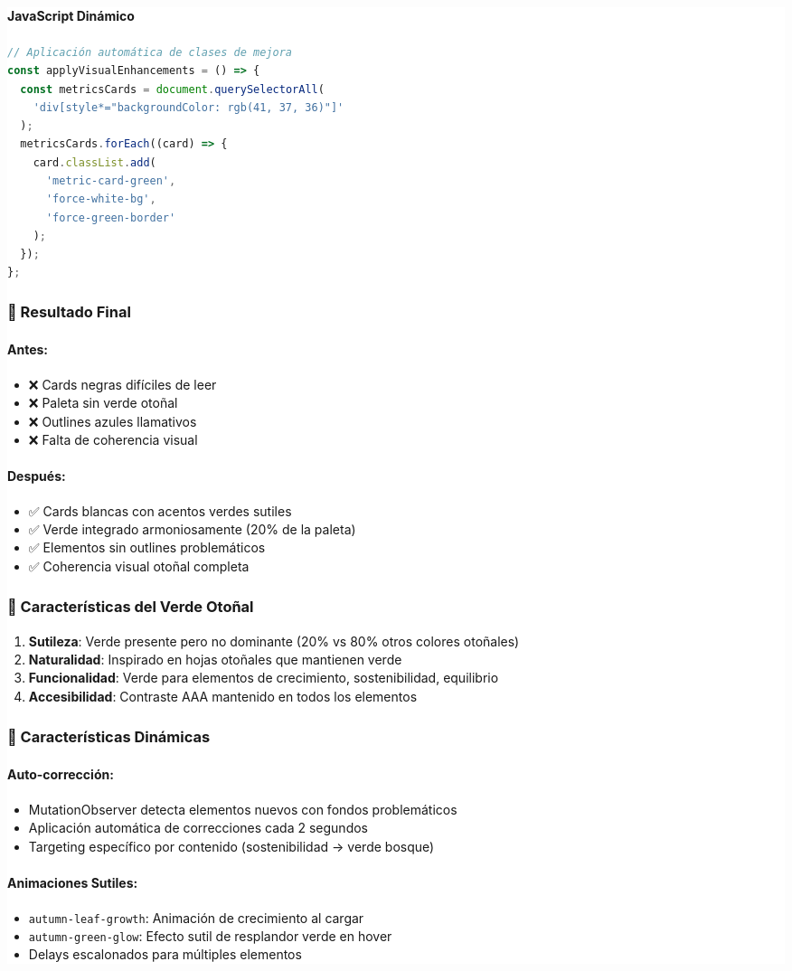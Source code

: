 #### **JavaScript Dinámico**

```typescript
// Aplicación automática de clases de mejora
const applyVisualEnhancements = () => {
  const metricsCards = document.querySelectorAll(
    'div[style*="backgroundColor: rgb(41, 37, 36)"]'
  );
  metricsCards.forEach((card) => {
    card.classList.add(
      'metric-card-green',
      'force-white-bg',
      'force-green-border'
    );
  });
};
```

### 🎯 Resultado Final

#### **Antes**:

- ❌ Cards negras difíciles de leer
- ❌ Paleta sin verde otoñal
- ❌ Outlines azules llamativos
- ❌ Falta de coherencia visual

#### **Después**:

- ✅ Cards blancas con acentos verdes sutiles
- ✅ Verde integrado armoniosamente (20% de la paleta)
- ✅ Elementos sin outlines problemáticos
- ✅ Coherencia visual otoñal completa

### 🌱 Características del Verde Otoñal

1. **Sutileza**: Verde presente pero no dominante (20% vs 80% otros colores otoñales)
2. **Naturalidad**: Inspirado en hojas otoñales que mantienen verde
3. **Funcionalidad**: Verde para elementos de crecimiento, sostenibilidad, equilibrio
4. **Accesibilidad**: Contraste AAA mantenido en todos los elementos

### 🔄 Características Dinámicas

#### **Auto-corrección**:

- MutationObserver detecta elementos nuevos con fondos problemáticos
- Aplicación automática de correcciones cada 2 segundos
- Targeting específico por contenido (sostenibilidad → verde bosque)

#### **Animaciones Sutiles**:

- `autumn-leaf-growth`: Animación de crecimiento al cargar
- `autumn-green-glow`: Efecto sutil de resplandor verde en hover
- Delays escalonados para múltiples elementos
